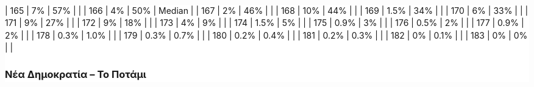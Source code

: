 | 165 | 7% | 57% |  |
| 166 | 4% | 50% | Median |
| 167 | 2% | 46% |  |
| 168 | 10% | 44% |  |
| 169 | 1.5% | 34% |  |
| 170 | 6% | 33% |  |
| 171 | 9% | 27% |  |
| 172 | 9% | 18% |  |
| 173 | 4% | 9% |  |
| 174 | 1.5% | 5% |  |
| 175 | 0.9% | 3% |  |
| 176 | 0.5% | 2% |  |
| 177 | 0.9% | 2% |  |
| 178 | 0.3% | 1.0% |  |
| 179 | 0.3% | 0.7% |  |
| 180 | 0.2% | 0.4% |  |
| 181 | 0.2% | 0.3% |  |
| 182 | 0% | 0.1% |  |
| 183 | 0% | 0% |  |

### Νέα Δημοκρατία – Το Ποτάμι
